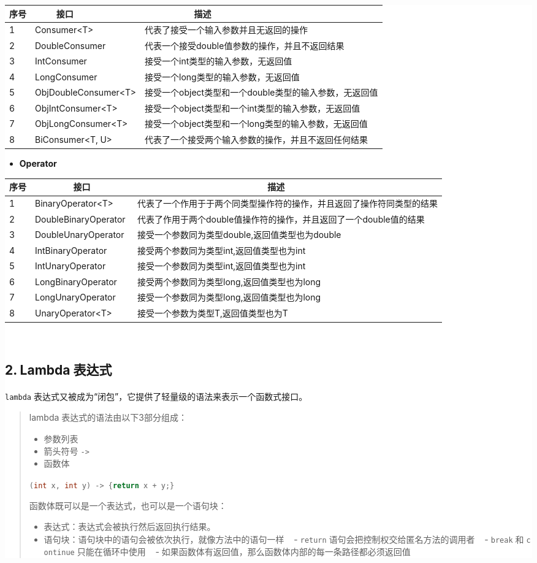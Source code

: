 | 序号 | 接口                  | 描述                                                   |
| ---- | --------------------- | ------------------------------------------------------ |
| 1    | Consumer\<T>          | 代表了接受一个输入参数并且无返回的操作                 |
| 2    | DoubleConsumer        | 代表一个接受double值参数的操作，并且不返回结果         |
| 3    | IntConsumer           | 接受一个int类型的输入参数，无返回值                    |
| 4    | LongConsumer          | 接受一个long类型的输入参数，无返回值                   |
| 5    | ObjDoubleConsumer\<T> | 接受一个object类型和一个double类型的输入参数，无返回值 |
| 6    | ObjIntConsumer\<T>    | 接受一个object类型和一个int类型的输入参数，无返回值    |
| 7    | ObjLongConsumer\<T>   | 接受一个object类型和一个long类型的输入参数，无返回值   |
| 8    | BiConsumer<T, U>      | 代表了一个接受两个输入参数的操作，并且不返回任何结果   |

- **Operator**

| 序号 | 接口 | 描述          |
| ---- | -------------------- | ------------------------------------------------------------ |
| 1    | BinaryOperator\<T>   | 代表了一个作用于于两个同类型操作符的操作，并且返回了操作符同类型的结果 |
| 2    | DoubleBinaryOperator | 代表了作用于两个double值操作符的操作，并且返回了一个double值的结果 |
| 3    | DoubleUnaryOperator  | 接受一个参数同为类型double,返回值类型也为double              |
| 4    | IntBinaryOperator    | 接受两个参数同为类型int,返回值类型也为int                    |
| 5    | IntUnaryOperator     | 接受一个参数同为类型int,返回值类型也为int                    |
| 6    | LongBinaryOperator   | 接受两个参数同为类型long,返回值类型也为long                  |
| 7    | LongUnaryOperator    | 接受一个参数同为类型long,返回值类型也为long                  |
| 8    | UnaryOperator\<T>    | 接受一个参数为类型T,返回值类型也为T                          |

  

## 2. Lambda 表达式

`lambda` 表达式又被成为“闭包”，它提供了轻量级的语法来表示一个函数式接口。

> lambda 表达式的语法由以下3部分组成：
>
> - 参数列表
> - 箭头符号 `->` 
> - 函数体
>
> ```java
> (int x, int y) -> {return x + y;}
> ```
>
>
>
> 函数体既可以是一个表达式，也可以是一个语句块：
>
> - 表达式：表达式会被执行然后返回执行结果。
> - 语句块：语句块中的语句会被依次执行，就像方法中的语句一样
>   - `return` 语句会把控制权交给匿名方法的调用者
>   - `break` 和 `continue` 只能在循环中使用
>   - 如果函数体有返回值，那么函数体内部的每一条路径都必须返回值

